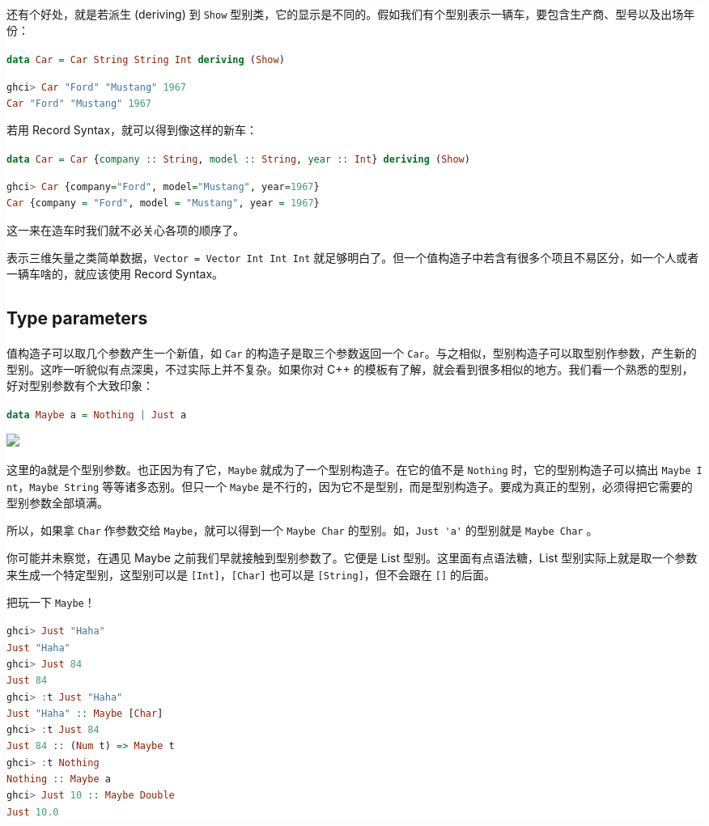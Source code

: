 还有个好处，就是若派生 \(deriving\) 到 `Show` 型别类，它的显示是不同的。假如我们有个型别表示一辆车，要包含生产商、型号以及出场年份：

```haskell
data Car = Car String String Int deriving (Show)
```

```haskell
ghci> Car "Ford" "Mustang" 1967
Car "Ford" "Mustang" 1967
```

若用 Record Syntax，就可以得到像这样的新车：

```haskell
data Car = Car {company :: String, model :: String, year :: Int} deriving (Show)
```

```haskell
ghci> Car {company="Ford", model="Mustang", year=1967}
Car {company = "Ford", model = "Mustang", year = 1967}
```

这一来在造车时我们就不必关心各项的顺序了。

表示三维矢量之类简单数据，`Vector = Vector Int Int Int` 就足够明白了。但一个值构造子中若含有很多个项且不易区分，如一个人或者一辆车啥的，就应该使用 Record Syntax。

## Type parameters

值构造子可以取几个参数产生一个新值，如 `Car` 的构造子是取三个参数返回一个 `Car`。与之相似，型别构造子可以取型别作参数，产生新的型别。这咋一听貌似有点深奥，不过实际上并不复杂。如果你对 C++ 的模板有了解，就会看到很多相似的地方。我们看一个熟悉的型别，好对型别参数有个大致印象：

```haskell
data Maybe a = Nothing | Just a
```

![](./yeti.png)

这里的a就是个型别参数。也正因为有了它，`Maybe` 就成为了一个型别构造子。在它的值不是 `Nothing` 时，它的型别构造子可以搞出 `Maybe Int`，`Maybe String` 等等诸多态别。但只一个 `Maybe` 是不行的，因为它不是型别，而是型别构造子。要成为真正的型别，必须得把它需要的型别参数全部填满。

所以，如果拿 `Char` 作参数交给 `Maybe`，就可以得到一个 `Maybe Char` 的型别。如，`Just 'a'` 的型别就是 `Maybe Char` 。

你可能并未察觉，在遇见 Maybe 之前我们早就接触到型别参数了。它便是 List 型别。这里面有点语法糖，List 型别实际上就是取一个参数来生成一个特定型别，这型别可以是 `[Int]`，`[Char]` 也可以是 `[String]`，但不会跟在 `[]` 的后面。

把玩一下 `Maybe`！

```haskell
ghci> Just "Haha"
Just "Haha"
ghci> Just 84
Just 84
ghci> :t Just "Haha"
Just "Haha" :: Maybe [Char]
ghci> :t Just 84
Just 84 :: (Num t) => Maybe t
ghci> :t Nothing
Nothing :: Maybe a
ghci> Just 10 :: Maybe Double
Just 10.0
```
